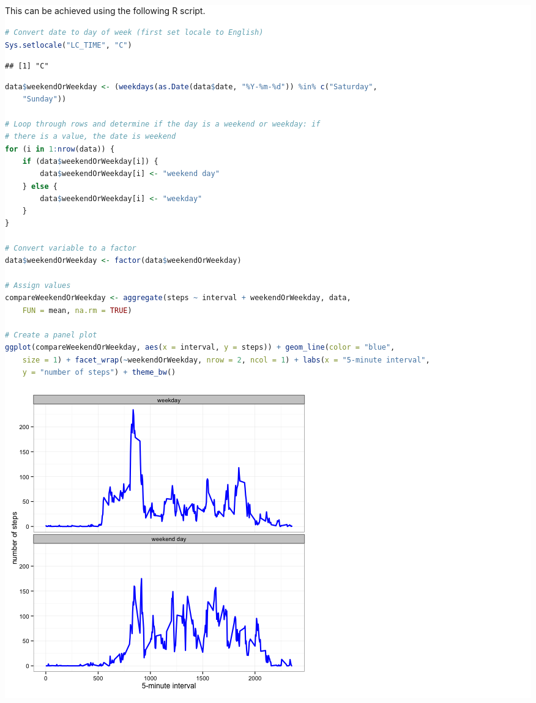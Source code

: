 This can be achieved using the following R script.

```r
# Convert date to day of week (first set locale to English)
Sys.setlocale("LC_TIME", "C")
```

```
## [1] "C"
```

```r
data$weekendOrWeekday <- (weekdays(as.Date(data$date, "%Y-%m-%d")) %in% c("Saturday", 
    "Sunday"))

# Loop through rows and determine if the day is a weekend or weekday: if
# there is a value, the date is weekend
for (i in 1:nrow(data)) {
    if (data$weekendOrWeekday[i]) {
        data$weekendOrWeekday[i] <- "weekend day"
    } else {
        data$weekendOrWeekday[i] <- "weekday"
    }
}

# Convert variable to a factor
data$weekendOrWeekday <- factor(data$weekendOrWeekday)

# Assign values
compareWeekendOrWeekday <- aggregate(steps ~ interval + weekendOrWeekday, data, 
    FUN = mean, na.rm = TRUE)

# Create a panel plot
ggplot(compareWeekendOrWeekday, aes(x = interval, y = steps)) + geom_line(color = "blue", 
    size = 1) + facet_wrap(~weekendOrWeekday, nrow = 2, ncol = 1) + labs(x = "5-minute interval", 
    y = "number of steps") + theme_bw()
```

![plot of chunk differences in activity patterns between weekdays and weekends](figure/differences_in_activity_patterns_between_weekdays_and_weekends.png) 

